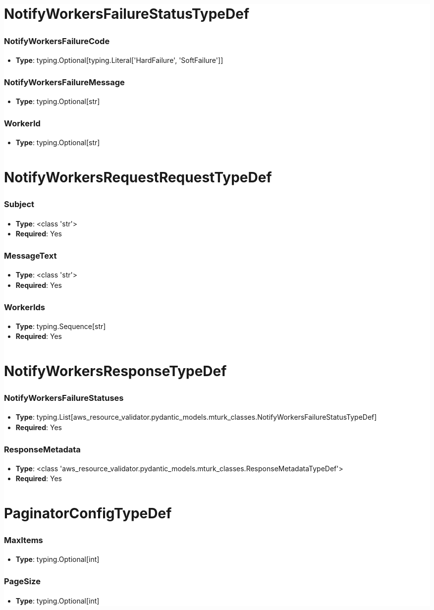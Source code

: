 
# NotifyWorkersFailureStatusTypeDef

### NotifyWorkersFailureCode
- **Type**: typing.Optional[typing.Literal['HardFailure', 'SoftFailure']]

### NotifyWorkersFailureMessage
- **Type**: typing.Optional[str]

### WorkerId
- **Type**: typing.Optional[str]


# NotifyWorkersRequestRequestTypeDef

### Subject
- **Type**: <class 'str'>
- **Required**: Yes

### MessageText
- **Type**: <class 'str'>
- **Required**: Yes

### WorkerIds
- **Type**: typing.Sequence[str]
- **Required**: Yes


# NotifyWorkersResponseTypeDef

### NotifyWorkersFailureStatuses
- **Type**: typing.List[aws_resource_validator.pydantic_models.mturk_classes.NotifyWorkersFailureStatusTypeDef]
- **Required**: Yes

### ResponseMetadata
- **Type**: <class 'aws_resource_validator.pydantic_models.mturk_classes.ResponseMetadataTypeDef'>
- **Required**: Yes


# PaginatorConfigTypeDef

### MaxItems
- **Type**: typing.Optional[int]

### PageSize
- **Type**: typing.Optional[int]
